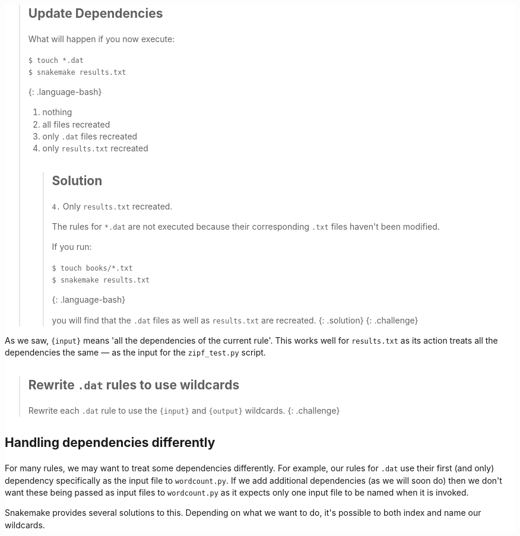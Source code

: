 
> ## Update Dependencies
>
> What will happen if you now execute:
>
> ```
> $ touch *.dat
> $ snakemake results.txt
> ```
> {: .language-bash}
>
> 1. nothing
> 2. all files recreated
> 3. only `.dat` files recreated
> 4. only `results.txt` recreated
>
> > ## Solution
> > `4.` Only `results.txt` recreated.
> >
> > The rules for `*.dat` are not executed because their corresponding
> > `.txt` files haven't been modified.
> >
> > If you run:
> >
> > ```
> > $ touch books/*.txt
> > $ snakemake results.txt
> > ```
> > {: .language-bash}
> >
> > you will find that the `.dat` files as well as `results.txt` are recreated.
> {: .solution}
{: .challenge}

As we saw, `{input}` means 'all the dependencies of the current rule'.
This works well for `results.txt` as its action treats all the dependencies the
same &mdash; as the input for the `zipf_test.py` script.

> ## Rewrite `.dat` rules to use wildcards
>
> Rewrite each `.dat` rule to use the `{input}` and `{output}` wildcards.
{: .challenge}

## Handling dependencies differently

For many rules, we may want to treat some dependencies
differently. For example, our rules for `.dat` use their first (and
only) dependency specifically as the input file to `wordcount.py`. If
we add additional dependencies (as we will soon do) then we don't want
these being passed as input files to `wordcount.py` as it expects only
one input file to be named when it is invoked.

Snakemake provides several solutions to this.
Depending on what we want to do,
it's possible to both index and name our wildcards.
